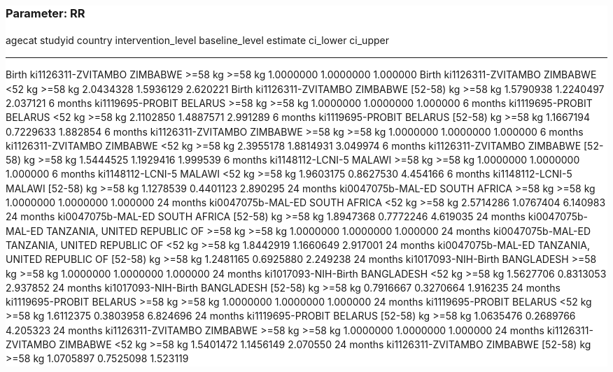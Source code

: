 
### Parameter: RR


agecat      studyid               country                        intervention_level   baseline_level     estimate    ci_lower   ci_upper
----------  --------------------  -----------------------------  -------------------  ---------------  ----------  ----------  ---------
Birth       ki1126311-ZVITAMBO    ZIMBABWE                       >=58 kg              >=58 kg           1.0000000   1.0000000   1.000000
Birth       ki1126311-ZVITAMBO    ZIMBABWE                       <52 kg               >=58 kg           2.0434328   1.5936129   2.620221
Birth       ki1126311-ZVITAMBO    ZIMBABWE                       [52-58) kg           >=58 kg           1.5790938   1.2240497   2.037121
6 months    ki1119695-PROBIT      BELARUS                        >=58 kg              >=58 kg           1.0000000   1.0000000   1.000000
6 months    ki1119695-PROBIT      BELARUS                        <52 kg               >=58 kg           2.1102850   1.4887571   2.991289
6 months    ki1119695-PROBIT      BELARUS                        [52-58) kg           >=58 kg           1.1667194   0.7229633   1.882854
6 months    ki1126311-ZVITAMBO    ZIMBABWE                       >=58 kg              >=58 kg           1.0000000   1.0000000   1.000000
6 months    ki1126311-ZVITAMBO    ZIMBABWE                       <52 kg               >=58 kg           2.3955178   1.8814931   3.049974
6 months    ki1126311-ZVITAMBO    ZIMBABWE                       [52-58) kg           >=58 kg           1.5444525   1.1929416   1.999539
6 months    ki1148112-LCNI-5      MALAWI                         >=58 kg              >=58 kg           1.0000000   1.0000000   1.000000
6 months    ki1148112-LCNI-5      MALAWI                         <52 kg               >=58 kg           1.9603175   0.8627530   4.454166
6 months    ki1148112-LCNI-5      MALAWI                         [52-58) kg           >=58 kg           1.1278539   0.4401123   2.890295
24 months   ki0047075b-MAL-ED     SOUTH AFRICA                   >=58 kg              >=58 kg           1.0000000   1.0000000   1.000000
24 months   ki0047075b-MAL-ED     SOUTH AFRICA                   <52 kg               >=58 kg           2.5714286   1.0767404   6.140983
24 months   ki0047075b-MAL-ED     SOUTH AFRICA                   [52-58) kg           >=58 kg           1.8947368   0.7772246   4.619035
24 months   ki0047075b-MAL-ED     TANZANIA, UNITED REPUBLIC OF   >=58 kg              >=58 kg           1.0000000   1.0000000   1.000000
24 months   ki0047075b-MAL-ED     TANZANIA, UNITED REPUBLIC OF   <52 kg               >=58 kg           1.8442919   1.1660649   2.917001
24 months   ki0047075b-MAL-ED     TANZANIA, UNITED REPUBLIC OF   [52-58) kg           >=58 kg           1.2481165   0.6925880   2.249238
24 months   ki1017093-NIH-Birth   BANGLADESH                     >=58 kg              >=58 kg           1.0000000   1.0000000   1.000000
24 months   ki1017093-NIH-Birth   BANGLADESH                     <52 kg               >=58 kg           1.5627706   0.8313053   2.937852
24 months   ki1017093-NIH-Birth   BANGLADESH                     [52-58) kg           >=58 kg           0.7916667   0.3270664   1.916235
24 months   ki1119695-PROBIT      BELARUS                        >=58 kg              >=58 kg           1.0000000   1.0000000   1.000000
24 months   ki1119695-PROBIT      BELARUS                        <52 kg               >=58 kg           1.6112375   0.3803958   6.824696
24 months   ki1119695-PROBIT      BELARUS                        [52-58) kg           >=58 kg           1.0635476   0.2689766   4.205323
24 months   ki1126311-ZVITAMBO    ZIMBABWE                       >=58 kg              >=58 kg           1.0000000   1.0000000   1.000000
24 months   ki1126311-ZVITAMBO    ZIMBABWE                       <52 kg               >=58 kg           1.5401472   1.1456149   2.070550
24 months   ki1126311-ZVITAMBO    ZIMBABWE                       [52-58) kg           >=58 kg           1.0705897   0.7525098   1.523119
